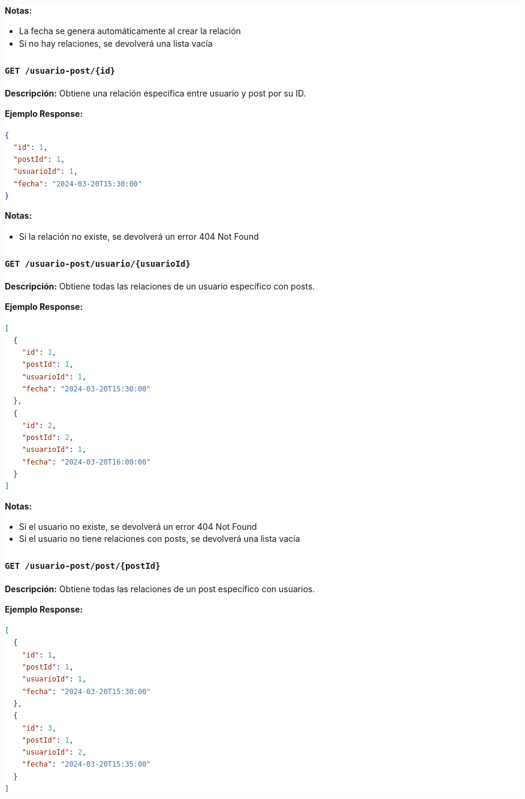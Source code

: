 **Notas:**
- La fecha se genera automáticamente al crear la relación
- Si no hay relaciones, se devolverá una lista vacía

### `GET /usuario-post/{id}`
**Descripción:** Obtiene una relación específica entre usuario y post por su ID.

**Ejemplo Response:**
```json
{
  "id": 1,
  "postId": 1,
  "usuarioId": 1,
  "fecha": "2024-03-20T15:30:00"
}
```

**Notas:**
- Si la relación no existe, se devolverá un error 404 Not Found

### `GET /usuario-post/usuario/{usuarioId}`
**Descripción:** Obtiene todas las relaciones de un usuario específico con posts.

**Ejemplo Response:**
```json
[
  {
    "id": 1,
    "postId": 1,
    "usuarioId": 1,
    "fecha": "2024-03-20T15:30:00"
  },
  {
    "id": 2,
    "postId": 2,
    "usuarioId": 1,
    "fecha": "2024-03-20T16:00:00"
  }
]
```

**Notas:**
- Si el usuario no existe, se devolverá un error 404 Not Found
- Si el usuario no tiene relaciones con posts, se devolverá una lista vacía

### `GET /usuario-post/post/{postId}`
**Descripción:** Obtiene todas las relaciones de un post específico con usuarios.

**Ejemplo Response:**
```json
[
  {
    "id": 1,
    "postId": 1,
    "usuarioId": 1,
    "fecha": "2024-03-20T15:30:00"
  },
  {
    "id": 3,
    "postId": 1,
    "usuarioId": 2,
    "fecha": "2024-03-20T15:35:00"
  }
]
```
